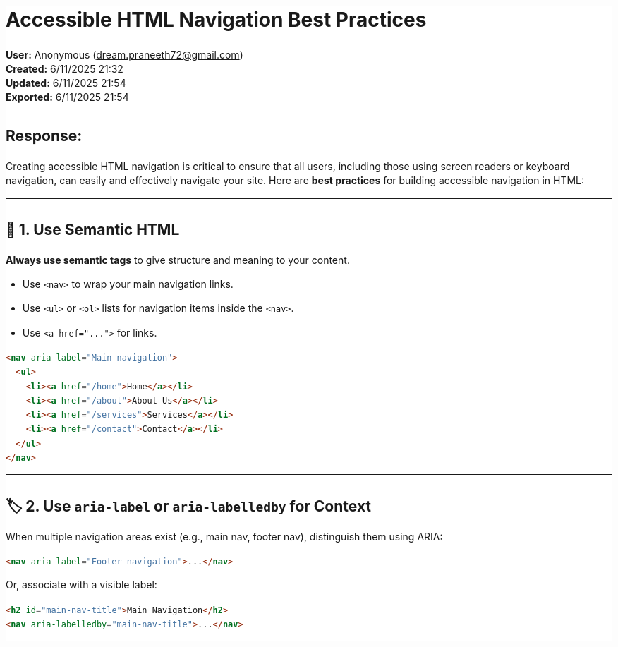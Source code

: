 # Accessible HTML Navigation Best Practices

**User:** Anonymous (dream.praneeth72@gmail.com)  
**Created:** 6/11/2025 21:32  
**Updated:** 6/11/2025 21:54  
**Exported:** 6/11/2025 21:54  

## Response:
Creating accessible HTML navigation is critical to ensure that all users, including those using screen readers or keyboard navigation, can easily and effectively navigate your site. Here are **best practices** for building accessible navigation in HTML:

* * *

🔑 1. Use Semantic HTML
-----------------------

**Always use semantic tags** to give structure and meaning to your content.

*   Use `<nav>` to wrap your main navigation links.
    
*   Use `<ul>` or `<ol>` lists for navigation items inside the `<nav>`.
    
*   Use `<a href="...">` for links.
    

```html
<nav aria-label="Main navigation">
  <ul>
    <li><a href="/home">Home</a></li>
    <li><a href="/about">About Us</a></li>
    <li><a href="/services">Services</a></li>
    <li><a href="/contact">Contact</a></li>
  </ul>
</nav>
```

* * *

🏷️ 2. Use `aria-label` or `aria-labelledby` for Context
--------------------------------------------------------

When multiple navigation areas exist (e.g., main nav, footer nav), distinguish them using ARIA:

```html
<nav aria-label="Footer navigation">...</nav>
```

Or, associate with a visible label:

```html
<h2 id="main-nav-title">Main Navigation</h2>
<nav aria-labelledby="main-nav-title">...</nav>
```

* * *

